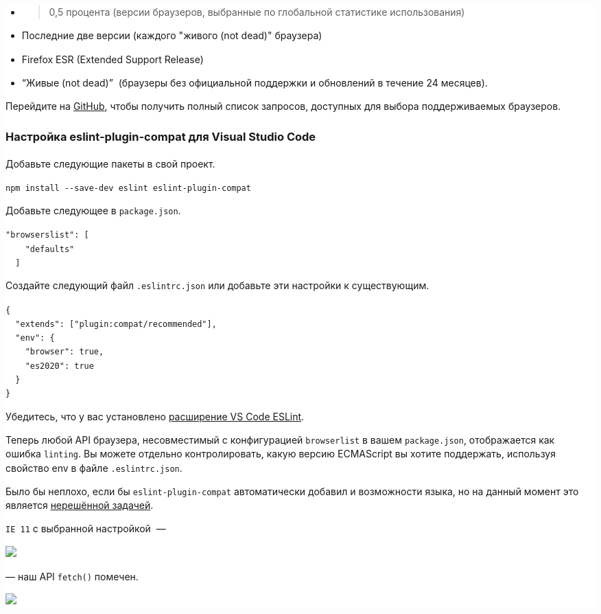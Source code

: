 -   > 0,5 процента (версии браузеров, выбранные по глобальной статистике использования)
    

-   Последние две версии (каждого "живого (not dead)" браузера) 
    

-   Firefox ESR (Extended Support Release)
    

-   “Живые (not dead)”  (браузеры без официальной поддержки и обновлений в течение 24 месяцев).
    

Перейдите на [GitHub](https://github.com/browserslist/browserslist#full-list), чтобы получить полный список запросов, доступных для выбора поддерживаемых браузеров.

### Настройка eslint-plugin-compat для Visual Studio Code

Добавьте следующие пакеты в свой проект.

```
npm install --save-dev eslint eslint-plugin-compat
```

Добавьте следующее в `package.json`.

```
"browserslist": [
    "defaults"
  ]
```

Создайте следующий файл `.eslintrc.json` или добавьте эти настройки к существующим.

```
{
  "extends": ["plugin:compat/recommended"],
  "env": {
    "browser": true,
    "es2020": true
  }
}
```

Убедитесь, что у вас установлено [расширение VS Code ESLint](https://marketplace.visualstudio.com/items?itemName=dbaeumer.vscode-eslint).

Теперь любой API браузера, несовместимый с конфигурацией `browserlist` в вашем `package.json`, отображается как ошибка `linting`. Вы можете отдельно контролировать, какую версию ECMAScript вы хотите поддержать, используя свойство env в файле `.eslintrc.json`.

Было бы неплохо, если бы `eslint-plugin-compat` автоматически добавил и возможности языка, но на данный момент это является [нерешённой задачей](https://github.com/amilajack/eslint-plugin-compat/issues/206).

`IE 11` с выбранной настройкой  —

![](https://habrastorage.org/r/w1560/getpro/habr/upload_files/6c3/9a5/ec3/6c39a5ec3d539b4b74460dddd0b29223.png)

— наш API `fetch()` помечен.

![](https://habrastorage.org/r/w1560/getpro/habr/upload_files/4a2/d5e/a2f/4a2d5ea2f9ce8516cc9da802e3e9cdd3.png)
